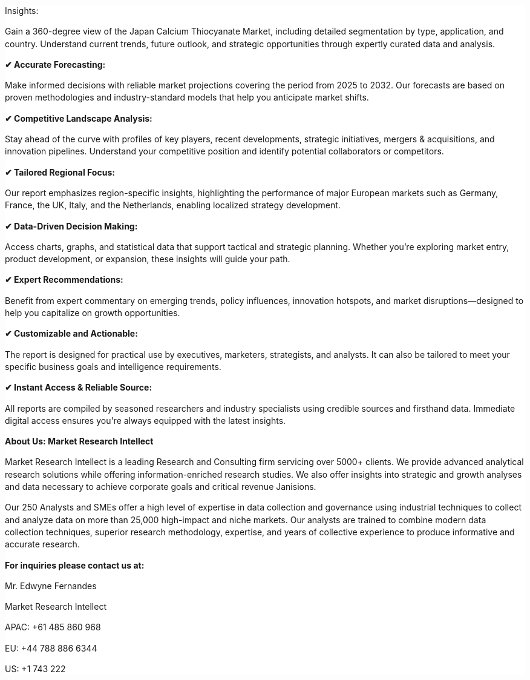 Insights:</strong></p><p>Gain a 360-degree view of the Japan Calcium Thiocyanate Market, including detailed segmentation by type, application, and country. Understand current trends, future outlook, and strategic opportunities through expertly curated data and analysis.</p><p><strong>✔ Accurate Forecasting:</strong></p><p>Make informed decisions with reliable market projections covering the period from 2025 to 2032. Our forecasts are based on proven methodologies and industry-standard models that help you anticipate market shifts.</p><p><strong>✔ Competitive Landscape Analysis:</strong></p><p>Stay ahead of the curve with profiles of key players, recent developments, strategic initiatives, mergers &amp; acquisitions, and innovation pipelines. Understand your competitive position and identify potential collaborators or competitors.</p><p><strong>✔ Tailored Regional Focus:</strong></p><p>Our report emphasizes region-specific insights, highlighting the performance of major European markets such as Germany, France, the UK, Italy, and the Netherlands, enabling localized strategy development.</p><p><strong>✔ Data-Driven Decision Making:</strong></p><p>Access charts, graphs, and statistical data that support tactical and strategic planning. Whether you&rsquo;re exploring market entry, product development, or expansion, these insights will guide your path.</p><p><strong>✔ Expert Recommendations:</strong></p><p>Benefit from expert commentary on emerging trends, policy influences, innovation hotspots, and market disruptions&mdash;designed to help you capitalize on growth opportunities.</p><p><strong>✔ Customizable and Actionable:</strong></p><p>The report is designed for practical use by executives, marketers, strategists, and analysts. It can also be tailored to meet your specific business goals and intelligence requirements.</p><p><strong>✔ Instant Access &amp; Reliable Source:</strong></p><p>All reports are compiled by seasoned researchers and industry specialists using credible sources and firsthand data. Immediate digital access ensures you're always equipped with the latest insights.</p><p><strong><span class="font-[700]">About Us: Market Research Intellect</span></strong></p><p><span class="">Market Research Intellect is a leading Research and Consulting firm servicing over 5000+ clients. We provide advanced analytical research solutions while offering information-enriched research studies.&nbsp;</span>We also offer insights into strategic and growth analyses and data necessary to achieve corporate goals and critical revenue Janisions.</p><p><span class="">Our 250 Analysts and SMEs offer a high level of expertise in data collection and governance using industrial techniques to collect and analyze data on more than 25,000 high-impact and niche markets. Our analysts are trained to combine modern data collection techniques, superior research methodology, expertise, and years of collective experience to produce informative and accurate research.</span></p><p><strong>For inquiries please contact us at:</strong></p><p>Mr. Edwyne Fernandes</p><p>Market Research Intellect</p><p>APAC: +61 485 860 968</p><p>EU: +44 788 886 6344</p><p>US: +1 743 222